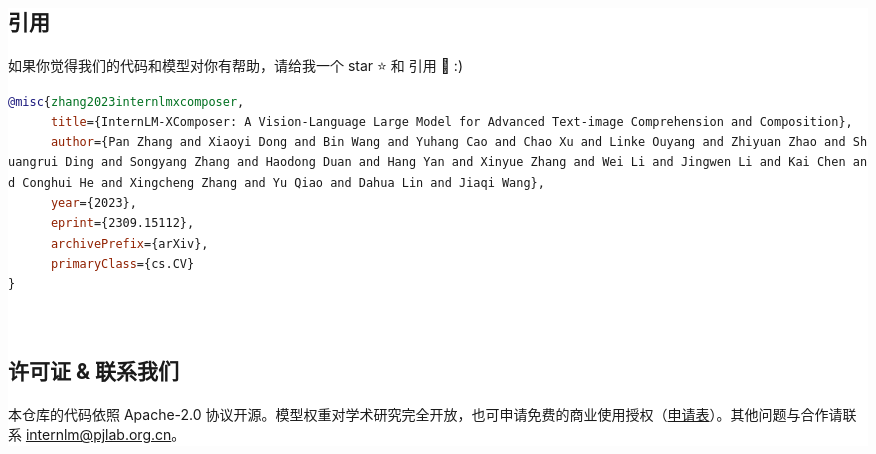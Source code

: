 ## 引用

如果你觉得我们的代码和模型对你有帮助，请给我一个 star :star: 和 引用 :pencil: :)

```BibTeX
@misc{zhang2023internlmxcomposer,
      title={InternLM-XComposer: A Vision-Language Large Model for Advanced Text-image Comprehension and Composition}, 
      author={Pan Zhang and Xiaoyi Dong and Bin Wang and Yuhang Cao and Chao Xu and Linke Ouyang and Zhiyuan Zhao and Shuangrui Ding and Songyang Zhang and Haodong Duan and Hang Yan and Xinyue Zhang and Wei Li and Jingwen Li and Kai Chen and Conghui He and Xingcheng Zhang and Yu Qiao and Dahua Lin and Jiaqi Wang},
      year={2023},
      eprint={2309.15112},
      archivePrefix={arXiv},
      primaryClass={cs.CV}
}
```

<br>

## 许可证 & 联系我们

本仓库的代码依照 Apache-2.0 协议开源。模型权重对学术研究完全开放，也可申请免费的商业使用授权（[申请表](https://wj.qq.com/s2/12725412/f7c1/)）。其他问题与合作请联系 <internlm@pjlab.org.cn>。
